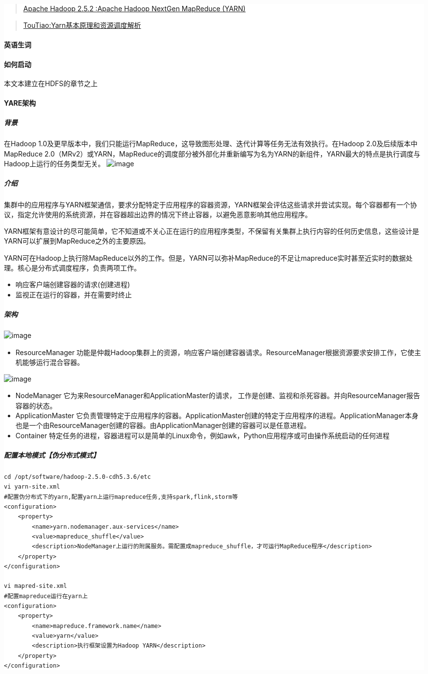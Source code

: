 >[Apache Hadoop 2.5.2 :Apache Hadoop NextGen MapReduce (YARN)](https://hadoop.apache.org/docs/r2.5.2/hadoop-yarn/hadoop-yarn-site/YARN.html "Apache Hadoop NextGen MapReduce (YARN)")

>[TouTiao:Yarn基本原理和资源调度解析](https://www.toutiao.com/a6597952619342201348/?timestamp=1588407901&app=news_article&group_id=6597952619342201348&req_id=20200502162501010129035139188F4EA1 "Yarn基本原理和资源调度解析")

#### 英语生词


#### 如何启动
本文本建立在HDFS的章节之上

#### YARE架构


##### 背景
在Hadoop 1.0及更早版本中，我们只能运行MapReduce，这导致图形处理、迭代计算等任务无法有效执行。在Hadoop 2.0及后续版本中  MapReduce 2.0（MRv2）或YARN，MapReduce的调度部分被外部化并重新编写为名为YARN的新组件，YARN最大的特点是执行调度与Hadoop上运行的任务类型无关。
![image](https://note.youdao.com/yws/public/resource/39b1184babb362474ea34a2179c3fa9c/26917500A0F340CBA7441DBF8B5AA67C)

##### 介绍
集群中的应用程序与YARN框架通信，要求分配特定于应用程序的容器资源，YARN框架会评估这些请求并尝试实现。每个容器都有一个协议，指定允许使用的系统资源，并在容器超出边界的情况下终止容器，以避免恶意影响其他应用程序。

YARN框架有意设计的尽可能简单，它不知道或不关心正在运行的应用程序类型，不保留有关集群上执行内容的任何历史信息，这些设计是YARN可以扩展到MapReduce之外的主要原因。

YARN可在Hadoop上执行除MapReduce以外的工作。但是，YARN可以弥补MapReduce的不足让mapreduce实时甚至近实时的数据处理。核心是分布式调度程序，负责两项工作。
- 响应客户端创建容器的请求(创建进程)
- 监视正在运行的容器，并在需要时终止



##### 架构

![image](https://note.youdao.com/yws/public/resource/39b1184babb362474ea34a2179c3fa9c/CEDAB53EDA104069A245CFC13DF4CE6B)
- ResourceManager  功能是仲裁Hadoop集群上的资源，响应客户端创建容器请求。ResourceManager根据资源要求安排工作，它使主机能够运行混合容器。

![image](https://note.youdao.com/yws/public/resource/39b1184babb362474ea34a2179c3fa9c/D16047B7A8764C1F94327471FF608E4E)
- NodeManager   它为来ResourceManager和ApplicationMaster的请求， 工作是创建、监视和杀死容器。并向ResourceManager报告容器的状态。
- ApplicationMaster 它负责管理特定于应用程序的容器。ApplicationMaster创建的特定于应用程序的进程。ApplicationManager本身也是一个由ResourceManager创建的容器。由ApplicationManager创建的容器可以是任意进程。
- Container 特定任务的进程，容器进程可以是简单的Linux命令，例如awk，Python应用程序或可由操作系统启动的任何进程


##### 配置本地模式【伪分布式模式】
```
cd /opt/software/hadoop-2.5.0-cdh5.3.6/etc
vi yarn-site.xml
#配置伪分布式下的yarn,配置yarn上运行mapreduce任务,支持spark,flink,storm等
<configuration>
	<property>
		<name>yarn.nodemanager.aux-services</name>
		<value>mapreduce_shuffle</value>
		<description>NodeManager上运行的附属服务。需配置成mapreduce_shuffle，才可运行MapReduce程序</description>
	</property>
</configuration>

vi mapred-site.xml
#配置mapreduce运行在yarn上
<configuration>
	<property>
		<name>mapreduce.framework.name</name>
		<value>yarn</value>
		<description>执行框架设置为Hadoop YARN</description>
	</property>
</configuration>
```